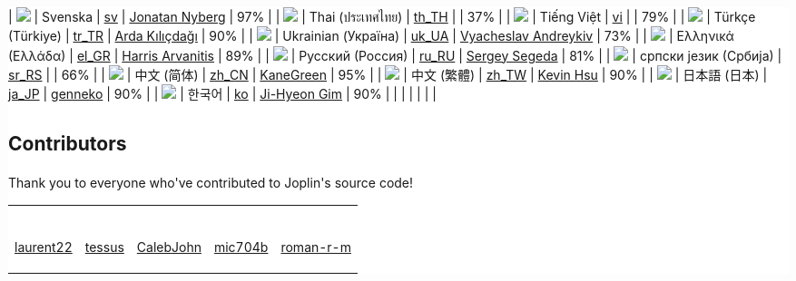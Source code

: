 | ![](https://joplinapp.org/images/flags/country-4x3/se.png)         | Svenska                                | [sv](https://github.com/laurent22/joplin/blob/dev/packages/tools/locales/sv.po)         | [Jonatan Nyberg](mailto:jonatan@autistici.org)         | 97%          |
| ![](https://joplinapp.org/images/flags/country-4x3/th.png)         | Thai (ประเทศไทย)                       | [th\_TH](https://github.com/laurent22/joplin/blob/dev/packages/tools/locales/th\_TH.po) |                                                        | 37%          |
| ![](https://joplinapp.org/images/flags/country-4x3/vn.png)         | Tiếng Việt                             | [vi](https://github.com/laurent22/joplin/blob/dev/packages/tools/locales/vi.po)         |                                                        | 79%          |
| ![](https://joplinapp.org/images/flags/country-4x3/tr.png)         | Türkçe (Türkiye)                       | [tr\_TR](https://github.com/laurent22/joplin/blob/dev/packages/tools/locales/tr\_TR.po) | [Arda Kılıçdağı](mailto:arda@kilicdagi.com)            | 90%          |
| ![](https://joplinapp.org/images/flags/country-4x3/ua.png)         | Ukrainian (Україна)                    | [uk\_UA](https://github.com/laurent22/joplin/blob/dev/packages/tools/locales/uk\_UA.po) | [Vyacheslav Andreykiv](mailto:vandreykiv@gmail.com)    | 73%          |
| ![](https://joplinapp.org/images/flags/country-4x3/gr.png)         | Ελληνικά (Ελλάδα)                      | [el\_GR](https://github.com/laurent22/joplin/blob/dev/packages/tools/locales/el\_GR.po) | [Harris Arvanitis](mailto:xaris@tuta.io)               | 89%          |
| ![](https://joplinapp.org/images/flags/country-4x3/ru.png)         | Русский (Россия)                       | [ru\_RU](https://github.com/laurent22/joplin/blob/dev/packages/tools/locales/ru\_RU.po) | [Sergey Segeda](mailto:thesermanarm@gmail.com)         | 81%          |
| ![](https://joplinapp.org/images/flags/country-4x3/rs.png)         | српски језик (Србија)                  | [sr\_RS](https://github.com/laurent22/joplin/blob/dev/packages/tools/locales/sr\_RS.po) |                                                        | 66%          |
| ![](https://joplinapp.org/images/flags/country-4x3/cn.png)         | 中文 (简体)                                | [zh\_CN](https://github.com/laurent22/joplin/blob/dev/packages/tools/locales/zh\_CN.po) | [KaneGreen](mailto:737445366KG@Gmail.com)              | 95%          |
| ![](https://joplinapp.org/images/flags/country-4x3/tw.png)         | 中文 (繁體)                                | [zh\_TW](https://github.com/laurent22/joplin/blob/dev/packages/tools/locales/zh\_TW.po) | [Kevin Hsu](mailto:kevin.hsu.hws@gmail.com)            | 90%          |
| ![](https://joplinapp.org/images/flags/country-4x3/jp.png)         | 日本語 (日本)                               | [ja\_JP](https://github.com/laurent22/joplin/blob/dev/packages/tools/locales/ja\_JP.po) | [genneko](mailto:genneko217@gmail.com)                 | 90%          |
| ![](https://joplinapp.org/images/flags/country-4x3/kr.png)         | 한국어                                    | [ko](https://github.com/laurent22/joplin/blob/dev/packages/tools/locales/ko.po)         | [Ji-Hyeon Gim](mailto:potatogim@potatogim.net)         | 90%          |
|                                                                    |                                        |                                                                                         |                                                        |              |

## Contributors

Thank you to everyone who've contributed to Joplin's source code!

|                                                                                                                                                    |                                                                                                                                                                        |                                                                                                                                                        |                                                                                                                                                          |                                                                                                                                                    |
| :------------------------------------------------------------------------------------------------------------------------------------------------: | :--------------------------------------------------------------------------------------------------------------------------------------------------------------------: | :----------------------------------------------------------------------------------------------------------------------------------------------------: | :------------------------------------------------------------------------------------------------------------------------------------------------------: | :------------------------------------------------------------------------------------------------------------------------------------------------: |
|        <p><img src="https://avatars.githubusercontent.com/u/1285584?v=4" alt=""><br><a href="https://github.com/laurent22">laurent22</a></p>       |                     <p><img src="https://avatars.githubusercontent.com/u/223439?v=4" alt=""><br><a href="https://github.com/tessus">tessus</a></p>                     |          <p><img src="https://avatars.githubusercontent.com/u/2179547?v=4" alt=""><br><a href="https://github.com/CalebJohn">CalebJohn</a></p>         |             <p><img src="https://avatars.githubusercontent.com/u/1732810?v=4" alt=""><br><a href="https://github.com/mic704b">mic704b</a></p>            |        <p><img src="https://avatars.githubusercontent.com/u/995612?v=4" alt=""><br><a href="https://github.com/roman-r-m">roman-r-m</a></p>        |